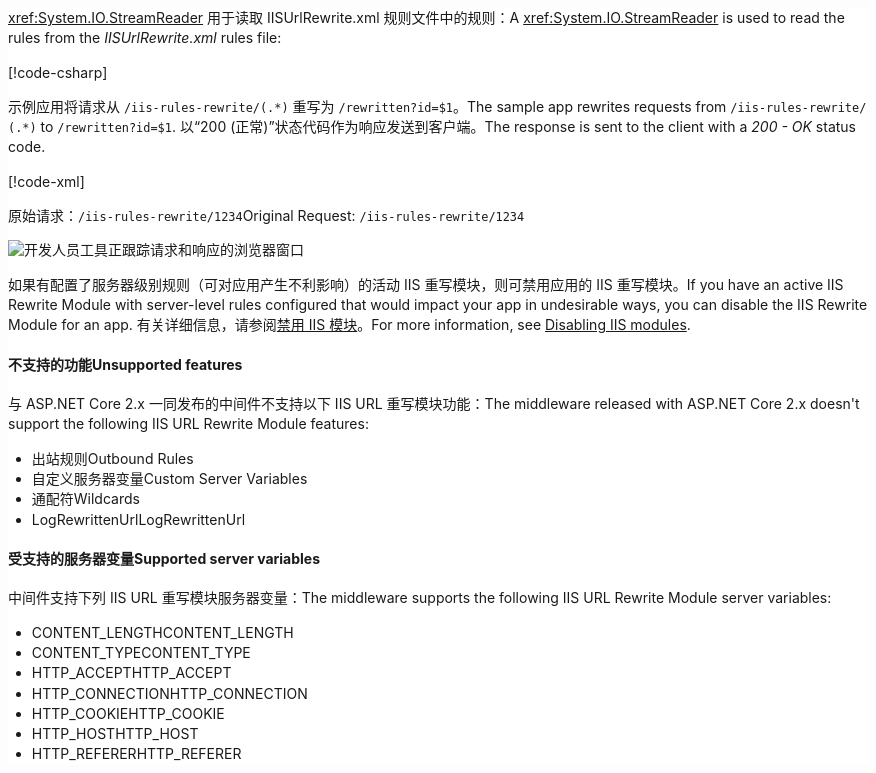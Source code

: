 <span data-ttu-id="aee37-307"><xref:System.IO.StreamReader> 用于读取 IISUrlRewrite.xml 规则文件中的规则：</span><span class="sxs-lookup"><span data-stu-id="aee37-307">A <xref:System.IO.StreamReader> is used to read the rules from the *IISUrlRewrite.xml* rules file:</span></span>

[!code-csharp[](url-rewriting/samples/2.x/SampleApp/Startup.cs?name=snippet1&highlight=5-6,13)]

<span data-ttu-id="aee37-308">示例应用将请求从 `/iis-rules-rewrite/(.*)` 重写为 `/rewritten?id=$1`。</span><span class="sxs-lookup"><span data-stu-id="aee37-308">The sample app rewrites requests from `/iis-rules-rewrite/(.*)` to `/rewritten?id=$1`.</span></span> <span data-ttu-id="aee37-309">以“200 (正常)”状态代码作为响应发送到客户端。</span><span class="sxs-lookup"><span data-stu-id="aee37-309">The response is sent to the client with a *200 - OK* status code.</span></span>

[!code-xml[](url-rewriting/samples/2.x/SampleApp/IISUrlRewrite.xml)]

<span data-ttu-id="aee37-310">原始请求：`/iis-rules-rewrite/1234`</span><span class="sxs-lookup"><span data-stu-id="aee37-310">Original Request: `/iis-rules-rewrite/1234`</span></span>

![开发人员工具正跟踪请求和响应的浏览器窗口](url-rewriting/_static/add_iis_url_rewrite.png)

<span data-ttu-id="aee37-312">如果有配置了服务器级别规则（可对应用产生不利影响）的活动 IIS 重写模块，则可禁用应用的 IIS 重写模块。</span><span class="sxs-lookup"><span data-stu-id="aee37-312">If you have an active IIS Rewrite Module with server-level rules configured that would impact your app in undesirable ways, you can disable the IIS Rewrite Module for an app.</span></span> <span data-ttu-id="aee37-313">有关详细信息，请参阅[禁用 IIS 模块](xref:host-and-deploy/iis/modules#disabling-iis-modules)。</span><span class="sxs-lookup"><span data-stu-id="aee37-313">For more information, see [Disabling IIS modules](xref:host-and-deploy/iis/modules#disabling-iis-modules).</span></span>

#### <a name="unsupported-features"></a><span data-ttu-id="aee37-314">不支持的功能</span><span class="sxs-lookup"><span data-stu-id="aee37-314">Unsupported features</span></span>

<span data-ttu-id="aee37-315">与 ASP.NET Core 2.x 一同发布的中间件不支持以下 IIS URL 重写模块功能：</span><span class="sxs-lookup"><span data-stu-id="aee37-315">The middleware released with ASP.NET Core 2.x doesn't support the following IIS URL Rewrite Module features:</span></span>

* <span data-ttu-id="aee37-316">出站规则</span><span class="sxs-lookup"><span data-stu-id="aee37-316">Outbound Rules</span></span>
* <span data-ttu-id="aee37-317">自定义服务器变量</span><span class="sxs-lookup"><span data-stu-id="aee37-317">Custom Server Variables</span></span>
* <span data-ttu-id="aee37-318">通配符</span><span class="sxs-lookup"><span data-stu-id="aee37-318">Wildcards</span></span>
* <span data-ttu-id="aee37-319">LogRewrittenUrl</span><span class="sxs-lookup"><span data-stu-id="aee37-319">LogRewrittenUrl</span></span>

#### <a name="supported-server-variables"></a><span data-ttu-id="aee37-320">受支持的服务器变量</span><span class="sxs-lookup"><span data-stu-id="aee37-320">Supported server variables</span></span>

<span data-ttu-id="aee37-321">中间件支持下列 IIS URL 重写模块服务器变量：</span><span class="sxs-lookup"><span data-stu-id="aee37-321">The middleware supports the following IIS URL Rewrite Module server variables:</span></span>

* <span data-ttu-id="aee37-322">CONTENT_LENGTH</span><span class="sxs-lookup"><span data-stu-id="aee37-322">CONTENT_LENGTH</span></span>
* <span data-ttu-id="aee37-323">CONTENT_TYPE</span><span class="sxs-lookup"><span data-stu-id="aee37-323">CONTENT_TYPE</span></span>
* <span data-ttu-id="aee37-324">HTTP_ACCEPT</span><span class="sxs-lookup"><span data-stu-id="aee37-324">HTTP_ACCEPT</span></span>
* <span data-ttu-id="aee37-325">HTTP_CONNECTION</span><span class="sxs-lookup"><span data-stu-id="aee37-325">HTTP_CONNECTION</span></span>
* <span data-ttu-id="aee37-326">HTTP_COOKIE</span><span class="sxs-lookup"><span data-stu-id="aee37-326">HTTP_COOKIE</span></span>
* <span data-ttu-id="aee37-327">HTTP_HOST</span><span class="sxs-lookup"><span data-stu-id="aee37-327">HTTP_HOST</span></span>
* <span data-ttu-id="aee37-328">HTTP_REFERER</span><span class="sxs-lookup"><span data-stu-id="aee37-328">HTTP_REFERER</span></span>